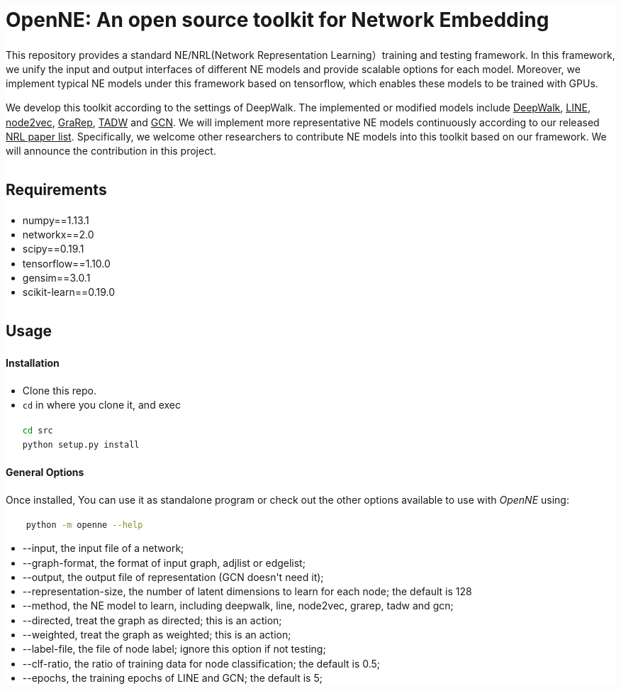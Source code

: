# OpenNE: An open source toolkit for Network Embedding

This repository provides a standard NE/NRL(Network Representation Learning）training and testing framework. In this framework, we unify the input and output interfaces of different NE models and provide scalable options for each model. Moreover, we implement typical NE models under this framework based on tensorflow, which enables these models to be trained with GPUs.

We develop this toolkit according to the settings of DeepWalk. The implemented or modified models include [DeepWalk](https://github.com/phanein/deepwalk), [LINE](https://github.com/tangjianpku/LINE), [node2vec](https://github.com/aditya-grover/node2vec), [GraRep](https://github.com/ShelsonCao/GraRep), [TADW](https://github.com/thunlp/TADW) and [GCN](https://github.com/tkipf/gcn). We will implement more representative NE models continuously according to our released [NRL paper list](https://github.com/thunlp/nrlpapers). Specifically, we welcome other researchers to contribute NE models into this toolkit based on our framework. We will announce the contribution in this project.

## Requirements

-  numpy==1.13.1
-  networkx==2.0
-  scipy==0.19.1
-  tensorflow==1.10.0
-  gensim==3.0.1
-  scikit-learn==0.19.0

## Usage

#### Installation

- Clone this repo.
- `cd` in where you clone it, and exec
    ```bash
    cd src
    python setup.py install
    ```

#### General Options

Once installed, You can use it as standalone program or check out the other options available to use with *OpenNE* using:
``` bash
    python -m openne --help
```


- --input, the input file of a network;
- --graph-format, the format of input graph, adjlist or edgelist;
- --output, the output file of representation (GCN doesn't need it);
- --representation-size, the number of latent dimensions to learn for each node; the default is 128
- --method, the NE model to learn, including deepwalk, line, node2vec, grarep, tadw and gcn;
- --directed, treat the graph as directed; this is an action;
- --weighted, treat the graph as weighted; this is an action;
- --label-file, the file of node label; ignore this option if not testing;
- --clf-ratio, the ratio of training data for node classification; the default is 0.5;
- --epochs, the training epochs of LINE and GCN; the default is 5;
